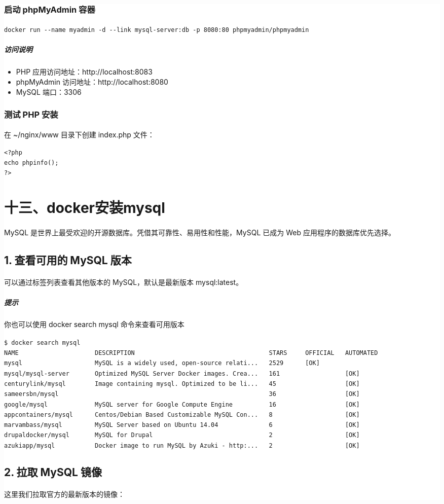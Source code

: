 ### 启动 phpMyAdmin 容器

```text
docker run --name myadmin -d --link mysql-server:db -p 8080:80 phpmyadmin/phpmyadmin
```

##### 访问说明

- PHP 应用访问地址：http://localhost:8083
- phpMyAdmin 访问地址：http://localhost:8080
- MySQL 端口：3306

### 测试 PHP 安装

在 ~/nginx/www 目录下创建 index.php 文件：

```text
<?php
echo phpinfo();
?>
```

# 十三、docker安装mysql


MySQL 是世界上最受欢迎的开源数据库。凭借其可靠性、易用性和性能，MySQL 已成为 Web 应用程序的数据库优先选择。

## 1\. 查看可用的 MySQL 版本

可以通过标签列表查看其他版本的 MySQL，默认是最新版本 mysql:latest。

##### 提示

你也可以使用 docker search mysql 命令来查看可用版本

```text
$ docker search mysql
NAME                     DESCRIPTION                                     STARS     OFFICIAL   AUTOMATED
mysql                    MySQL is a widely used, open-source relati...   2529      [OK]
mysql/mysql-server       Optimized MySQL Server Docker images. Crea...   161                  [OK]
centurylink/mysql        Image containing mysql. Optimized to be li...   45                   [OK]
sameersbn/mysql                                                          36                   [OK]
google/mysql             MySQL server for Google Compute Engine          16                   [OK]
appcontainers/mysql      Centos/Debian Based Customizable MySQL Con...   8                    [OK]
marvambass/mysql         MySQL Server based on Ubuntu 14.04              6                    [OK]
drupaldocker/mysql       MySQL for Drupal                                2                    [OK]
azukiapp/mysql           Docker image to run MySQL by Azuki - http:...   2                    [OK]
```

## 2\. 拉取 MySQL 镜像

这里我们拉取官方的最新版本的镜像：
